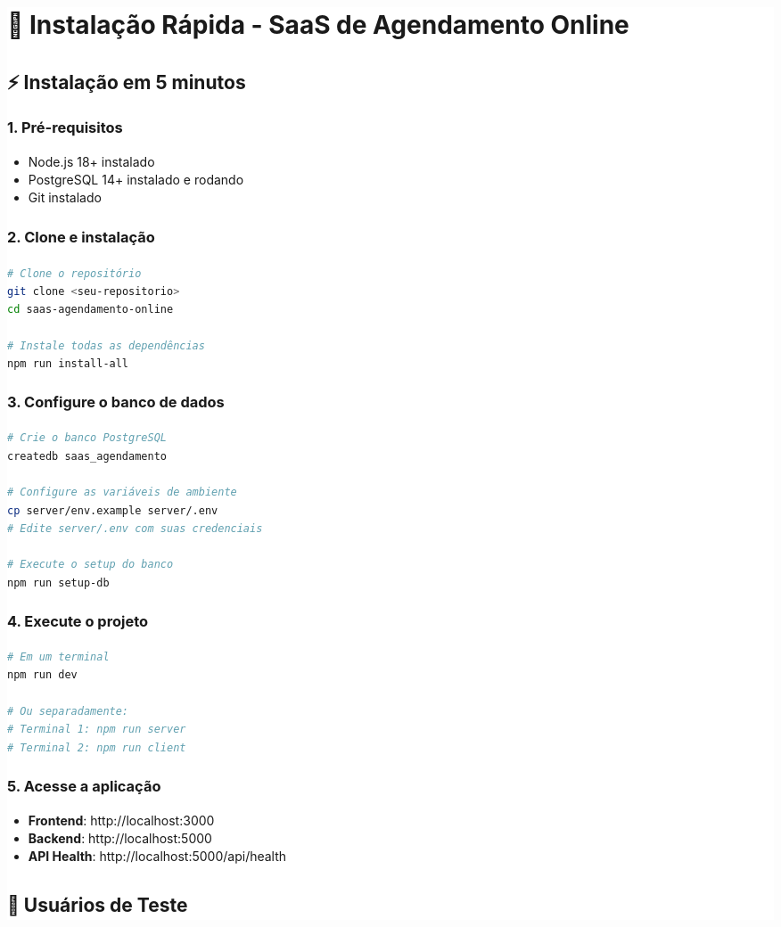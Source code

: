 # 🚀 Instalação Rápida - SaaS de Agendamento Online

## ⚡ Instalação em 5 minutos

### 1. Pré-requisitos
- Node.js 18+ instalado
- PostgreSQL 14+ instalado e rodando
- Git instalado

### 2. Clone e instalação
```bash
# Clone o repositório
git clone <seu-repositorio>
cd saas-agendamento-online

# Instale todas as dependências
npm run install-all
```

### 3. Configure o banco de dados
```bash
# Crie o banco PostgreSQL
createdb saas_agendamento

# Configure as variáveis de ambiente
cp server/env.example server/.env
# Edite server/.env com suas credenciais

# Execute o setup do banco
npm run setup-db
```

### 4. Execute o projeto
```bash
# Em um terminal
npm run dev

# Ou separadamente:
# Terminal 1: npm run server
# Terminal 2: npm run client
```

### 5. Acesse a aplicação
- **Frontend**: http://localhost:3000
- **Backend**: http://localhost:5000
- **API Health**: http://localhost:5000/api/health

## 🔑 Usuários de Teste
